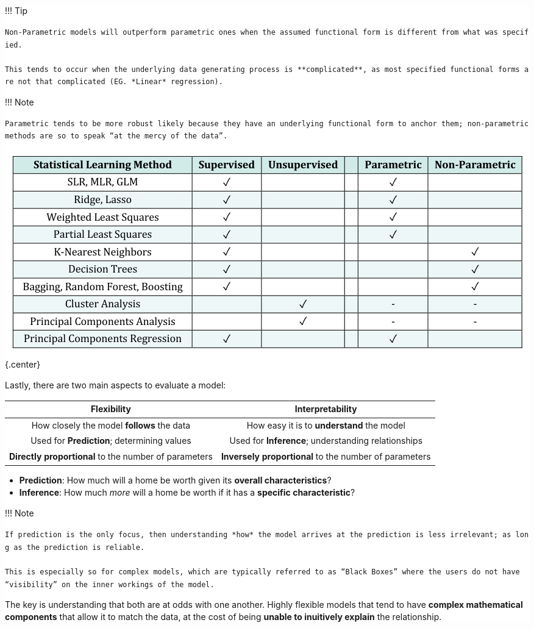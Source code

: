 !!! Tip

    Non-Parametric models will outperform parametric ones when the assumed functional form is different from what was specified.
    
    This tends to occur when the underlying data generating process is **complicated**, as most specified functional forms are not that complicated (EG. *Linear* regression).

!!! Note

    Parametric tends to be more robust likely because they have an underlying functional form to anchor them; non-parametric methods are so to speak “at the mercy of the data”.


![METHOD_OVERVIEW](Assets/1.%20Statistical%20Learning.md/METHOD_OVERVIEW.png){.center}

Lastly, there are two main aspects to evaluate a model:

|                    **Flexibility**                    |                  **Interpretability**                  |
| :---------------------------------------------------: | :----------------------------------------------------: |
|      How closely the model **follows** the data       |       How easy it is to **understand** the model       |
|      Used for **Prediction**; determining values      |  Used for **Inference**; understanding relationships   |
| **Directly proportional** to the number of parameters | **Inversely proportional** to the number of parameters |

* **Prediction**: How much will a home be worth given its **overall characteristics**?
* **Inference**: How much *more* will a home be worth if it has a **specific characteristic**?

!!! Note

    If prediction is the only focus, then understanding *how* the model arrives at the prediction is less irrelevant; as long as the prediction is reliable.
    
    This is especially so for complex models, which are typically referred to as “Black Boxes” where the users do not have “visibility” on the inner workings of the model.

The key is understanding that both are at odds with one another. Highly flexible models that tend to have **complex mathematical components** that allow it to match the data, at the cost of being **unable to inuitively explain** the relationship.
